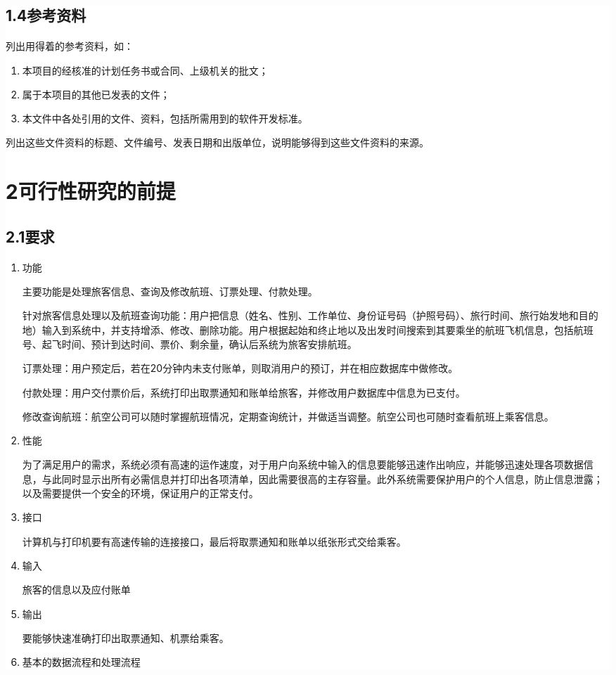## 1.4参考资料

列出用得着的参考资料，如：

1.  本项目的经核准的计划任务书或合同、上级机关的批文；

2.  属于本项目的其他已发表的文件；

3.  本文件中各处引用的文件、资料，包括所需用到的软件开发标准。

列出这些文件资料的标题、文件编号、发表日期和出版单位，说明能够得到这些文件资料的来源。

# 2可行性研究的前提

## 2.1要求

1. 功能

   主要功能是处理旅客信息、查询及修改航班、订票处理、付款处理。

   针对旅客信息处理以及航班查询功能：用户把信息（姓名、性别、工作单位、身份证号码（护照号码）、旅行时间、旅行始发地和目的地）输入到系统中，并支持增添、修改、删除功能。用户根据起始和终止地以及出发时间搜索到其要乘坐的航班飞机信息，包括航班号、起飞时间、预计到达时间、票价、剩余量，确认后系统为旅客安排航班。

   订票处理：用户预定后，若在20分钟内未支付账单，则取消用户的预订，并在相应数据库中做修改。

   付款处理：用户交付票价后，系统打印出取票通知和账单给旅客，并修改用户数据库中信息为已支付。

   修改查询航班：航空公司可以随时掌握航班情况，定期查询统计，并做适当调整。航空公司也可随时查看航班上乘客信息。

2. 性能

   为了满足用户的需求，系统必须有高速的运作速度，对于用户向系统中输入的信息要能够迅速作出响应，并能够迅速处理各项数据信息，与此同时显示出所有必需信息并打印出各项清单，因此需要很高的主存容量。此外系统需要保护用户的个人信息，防止信息泄露；以及需要提供一个安全的环境，保证用户的正常支付。 

3. 接口

   计算机与打印机要有高速传输的连接接口，最后将取票通知和账单以纸张形式交给乘客。

4. 输入

   旅客的信息以及应付账单

5. 输出

   要能够快速准确打印出取票通知、机票给乘客。

6. 基本的数据流程和处理流程
